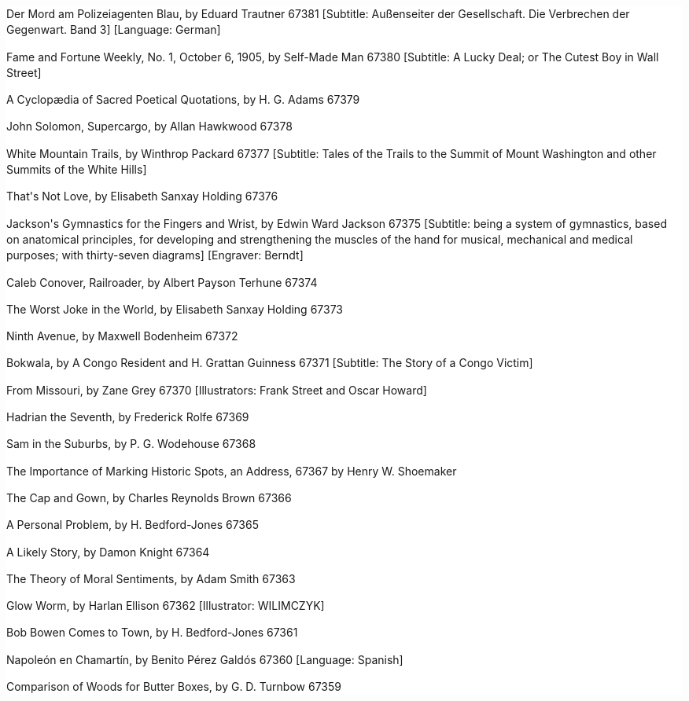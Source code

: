 Der Mord am Polizeiagenten Blau, by Eduard Trautner                      67381
  [Subtitle: Außenseiter der Gesellschaft.
   Die Verbrechen der Gegenwart. Band 3]
  [Language: German]

Fame and Fortune Weekly, No. 1, October 6, 1905, by Self-Made Man        67380
  [Subtitle: A Lucky Deal; or The Cutest Boy in Wall Street]

A Cyclopædia of Sacred Poetical Quotations, by H. G. Adams               67379

John Solomon, Supercargo, by Allan Hawkwood                              67378

White Mountain Trails, by Winthrop Packard                               67377
  [Subtitle: Tales of the Trails to the Summit of Mount Washington
   and other Summits of the White Hills]

That's Not Love, by Elisabeth Sanxay Holding                             67376

Jackson's Gymnastics for the Fingers and Wrist, by Edwin Ward Jackson    67375
  [Subtitle: being a system of gymnastics, based on anatomical
   principles, for developing and strengthening the muscles of
   the hand for musical, mechanical and medical purposes; with
   thirty-seven diagrams]
  [Engraver: Berndt]

Caleb Conover, Railroader, by Albert Payson Terhune                      67374

The Worst Joke in the World, by Elisabeth Sanxay Holding                 67373

Ninth Avenue, by Maxwell Bodenheim                                       67372

Bokwala, by A Congo Resident and H. Grattan Guinness                     67371
  [Subtitle: The Story of a Congo Victim]

 From Missouri, by Zane Grey                                              67370
  [Illustrators: Frank Street and Oscar Howard]

Hadrian the Seventh, by Frederick Rolfe                                  67369

Sam in the Suburbs, by P. G. Wodehouse                                   67368

The Importance of Marking Historic Spots, an Address,                    67367
  by Henry W. Shoemaker

The Cap and Gown, by Charles Reynolds Brown                              67366

A Personal Problem, by H. Bedford-Jones                                  67365

A Likely Story, by Damon Knight                                          67364

The Theory of Moral Sentiments, by Adam Smith                            67363

Glow Worm, by Harlan Ellison                                             67362
  [Illustrator: WILIMCZYK]

Bob Bowen Comes to Town, by H. Bedford-Jones                             67361

Napoleón en Chamartín, by Benito Pérez Galdós                            67360
  [Language: Spanish]

Comparison of Woods for Butter Boxes, by G. D. Turnbow                   67359
